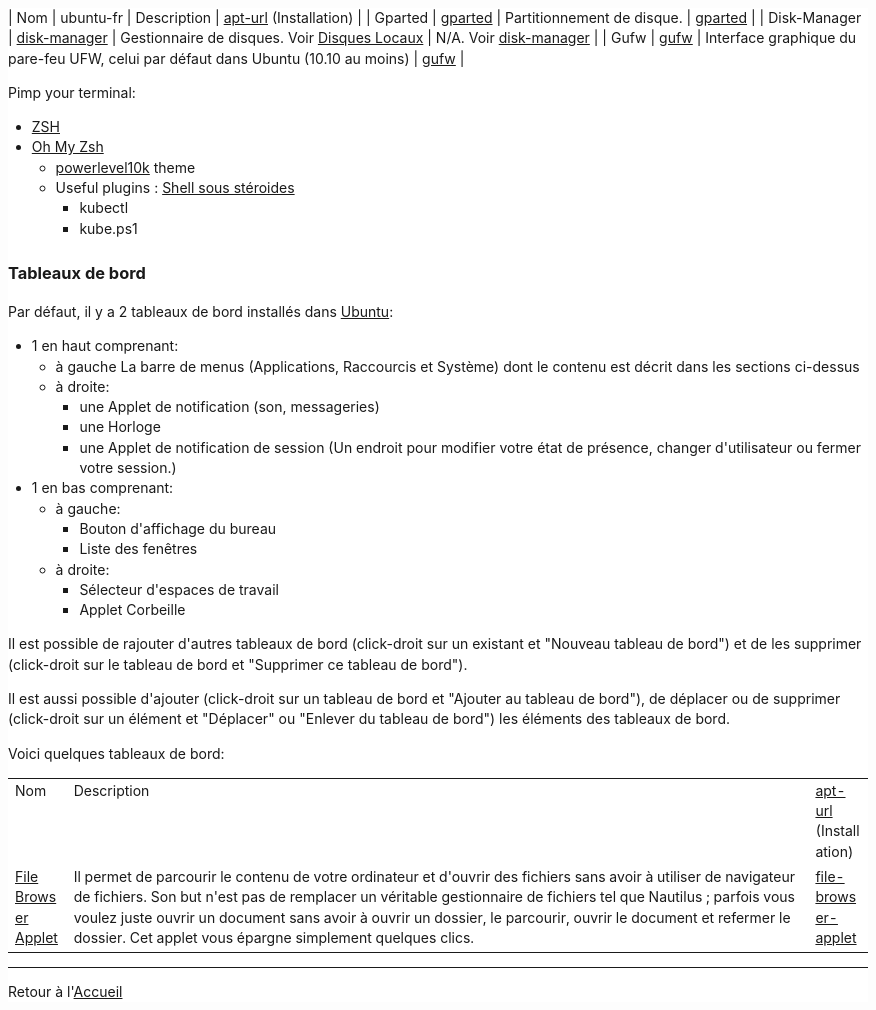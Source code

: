 | Nom          | ubuntu-fr                                             | Description                                                                        | [apt-url](Apt-url) (Installation)                               |
| Gparted      | [gparted](http://doc.ubuntu-fr.org/gparted)           | Partitionnement de disque.                                                         | [gparted](apt://gparted)                                        |
| Disk-Manager | [disk-manager](http://doc.ubuntu-fr.org/disk-manager) | Gestionnaire de disques. Voir [Disques Locaux](Disques_Locaux)                     | N/A. Voir [disk-manager](http://doc.ubuntu-fr.org/disk-manager) |
| Gufw         | [gufw](http://doc.ubuntu-fr.org/gufw)                 | Interface graphique du pare-feu UFW, celui par défaut dans Ubuntu (10.10 au moins) | [gufw](apt://gufw)                                              |

Pimp your terminal:

- [ZSH](https://doc.ubuntu-fr.org/zsh)
- [Oh My Zsh](https://ohmyz.sh/)
  - [powerlevel10k](https://github.com/romkatv/powerlevel10k#oh-my-zsh)
    theme
  - Useful plugins : [Shell sous
    stéroides](https://www.tronyxworld.be/2020/zsh_omz_p10k/)
    - kubectl
    - kube.ps1

### Tableaux de bord

Par défaut, il y a 2 tableaux de bord installés dans
[Ubuntu](linux/dist/Ubuntu):

- 1 en haut comprenant:
  - à gauche La barre de menus (Applications, Raccourcis et Système)
    dont le contenu est décrit dans les sections ci-dessus
  - à droite:
    - une Applet de notification (son, messageries)
    - une Horloge
    - une Applet de notification de session (Un endroit pour modifier
      votre état de présence, changer d'utilisateur ou fermer votre
      session.)
- 1 en bas comprenant:
  - à gauche:
    - Bouton d'affichage du bureau
    - Liste des fenêtres
  - à droite:
    - Sélecteur d'espaces de travail
    - Applet Corbeille

Il est possible de rajouter d'autres tableaux de bord (click-droit sur
un existant et "Nouveau tableau de bord") et de les supprimer
(click-droit sur le tableau de bord et "Supprimer ce tableau de bord").

Il est aussi possible d'ajouter (click-droit sur un tableau de bord et
"Ajouter au tableau de bord"), de déplacer ou de supprimer (click-droit
sur un élément et "Déplacer" ou "Enlever du tableau de bord") les
éléments des tableaux de bord.

Voici quelques tableaux de bord:

|                                                                     |                                                                                                                                                                                                                                                                                                                                                                                                                  |                                                  |
| ------------------------------------------------------------------- | ---------------------------------------------------------------------------------------------------------------------------------------------------------------------------------------------------------------------------------------------------------------------------------------------------------------------------------------------------------------------------------------------------------------- | ------------------------------------------------ |
| Nom                                                                 | Description                                                                                                                                                                                                                                                                                                                                                                                                      | [apt-url](Apt-url) (Installation)                |
| [File Browser Applet](http://doc.ubuntu-fr.org/file-browser-applet) | Il permet de parcourir le contenu de votre ordinateur et d'ouvrir des fichiers sans avoir à utiliser de navigateur de fichiers. Son but n'est pas de remplacer un véritable gestionnaire de fichiers tel que Nautilus ; parfois vous voulez juste ouvrir un document sans avoir à ouvrir un dossier, le parcourir, ouvrir le document et refermer le dossier. Cet applet vous épargne simplement quelques clics. | [file-browser-applet](apt://file-browser-applet) |

------------------------------------------------------------------------

Retour à l'[Accueil](README)
